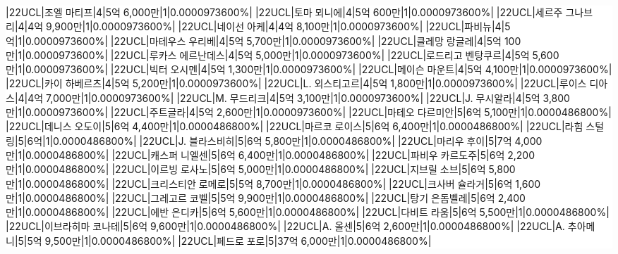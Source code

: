 |22UCL|조엘 마티프|4|5억 6,000만|1|0.0000973600%|
|22UCL|토마 뫼니에|4|5억 600만|1|0.0000973600%|
|22UCL|세르주 그나브리|4|4억 9,900만|1|0.0000973600%|
|22UCL|네이선 아케|4|4억 8,100만|1|0.0000973600%|
|22UCL|파비뉴|4|5억|1|0.0000973600%|
|22UCL|마테우스 우리베|4|5억 5,700만|1|0.0000973600%|
|22UCL|클레망 랑글레|4|5억 100만|1|0.0000973600%|
|22UCL|루카스 에르난데스|4|5억 5,000만|1|0.0000973600%|
|22UCL|로드리고 벤탕쿠르|4|5억 5,600만|1|0.0000973600%|
|22UCL|빅터 오시멘|4|5억 1,300만|1|0.0000973600%|
|22UCL|메이슨 마운트|4|5억 4,100만|1|0.0000973600%|
|22UCL|카이 하베르츠|4|5억 5,200만|1|0.0000973600%|
|22UCL|L. 외스티고르|4|5억 1,800만|1|0.0000973600%|
|22UCL|루이스 디아스|4|4억 7,000만|1|0.0000973600%|
|22UCL|M. 무드리크|4|5억 3,100만|1|0.0000973600%|
|22UCL|J. 무시알라|4|5억 3,800만|1|0.0000973600%|
|22UCL|주트글라|4|5억 2,600만|1|0.0000973600%|
|22UCL|마테오 다르미안|5|6억 5,100만|1|0.0000486800%|
|22UCL|데니스 오도이|5|6억 4,400만|1|0.0000486800%|
|22UCL|마르코 로이스|5|6억 6,400만|1|0.0000486800%|
|22UCL|라힘 스털링|5|6억|1|0.0000486800%|
|22UCL|J. 블라스비히|5|6억 5,800만|1|0.0000486800%|
|22UCL|마리우 후이|5|7억 4,000만|1|0.0000486800%|
|22UCL|캐스퍼 니엘센|5|6억 6,400만|1|0.0000486800%|
|22UCL|파비우 카르도주|5|6억 2,200만|1|0.0000486800%|
|22UCL|이르빙 로사노|5|6억 5,000만|1|0.0000486800%|
|22UCL|지브릴 소브|5|6억 5,800만|1|0.0000486800%|
|22UCL|크리스티안 로메로|5|5억 8,700만|1|0.0000486800%|
|22UCL|크사버 슐라거|5|6억 1,600만|1|0.0000486800%|
|22UCL|그레고르 코벨|5|5억 9,900만|1|0.0000486800%|
|22UCL|탕기 은돔벨레|5|6억 2,400만|1|0.0000486800%|
|22UCL|에반 은디카|5|6억 5,600만|1|0.0000486800%|
|22UCL|다비트 라움|5|6억 5,500만|1|0.0000486800%|
|22UCL|이브라히마 코나테|5|6억 9,600만|1|0.0000486800%|
|22UCL|A. 올센|5|6억 2,600만|1|0.0000486800%|
|22UCL|A. 추아메니|5|5억 9,500만|1|0.0000486800%|
|22UCL|페드로 포로|5|37억 6,000만|1|0.0000486800%|